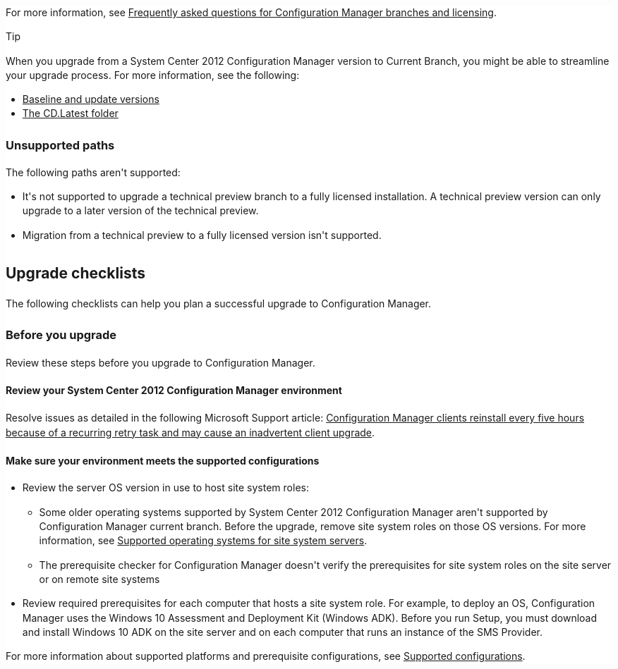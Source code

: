 For more information, see [Frequently asked questions for Configuration Manager branches and licensing](/sccm/core/understand/product-and-licensing-faq).

> [!TIP]  
>  When you upgrade from a System Center 2012 Configuration Manager version to Current Branch, you might be able to streamline your upgrade process. For more information, see the following:  
>   
> - [Baseline and update versions](/sccm/core/servers/manage/updates#bkmk_Baselines)  
> - [The CD.Latest folder](/sccm/core/servers/manage/the-cd.latest-folder)  


### Unsupported paths

The following paths aren't supported:

- It's not supported to upgrade a technical preview branch to a fully licensed installation. A technical preview version can  only upgrade to a later version of the technical preview.  

- Migration from a technical preview to a fully licensed version isn't supported.  



##  <a name="bkmk_checklist"></a> Upgrade checklists  

The following checklists can help you plan a successful upgrade to Configuration Manager.  


### Before you upgrade  

Review these steps before you upgrade to Configuration Manager.


#### Review your System Center 2012 Configuration Manager environment
Resolve issues as detailed in the following Microsoft Support article: [Configuration Manager clients reinstall every five hours because of a recurring retry task and may cause an inadvertent client upgrade](https://support.microsoft.com/help/4018655).

#### Make sure your environment meets the supported configurations

- Review the server OS version in use to host site system roles:  

    - Some older operating systems supported by System Center 2012 Configuration Manager aren't supported by Configuration Manager current branch. Before the upgrade, remove site system roles on those OS versions. For more information, see [Supported operating systems for site system servers](/sccm/core/plan-design/configs/supported-operating-systems-for-site-system-servers).   

    - The prerequisite checker for Configuration Manager doesn't verify the prerequisites for site system roles on the site server or on remote site systems  

- Review required prerequisites for each computer that hosts a site system role. For example, to deploy an OS, Configuration Manager uses the Windows 10 Assessment and Deployment Kit (Windows ADK). Before you run Setup, you must download and install Windows 10 ADK on the site server and on each computer that runs an instance of the SMS Provider.  

For more information about supported platforms and prerequisite configurations, see [Supported configurations](/sccm/core/plan-design/configs/supported-configurations).  
